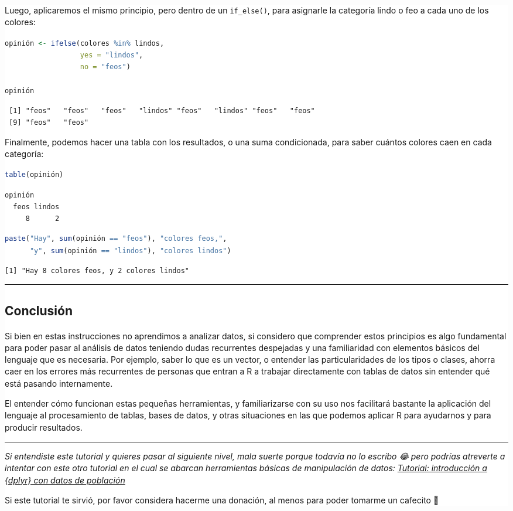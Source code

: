 Luego, aplicaremos el mismo principio, pero dentro de un `if_else()`, para asignarle la categoría lindo o feo a cada uno de los colores:

``` r
opinión <- ifelse(colores %in% lindos, 
                  yes = "lindos",
                  no = "feos")

opinión
```

     [1] "feos"   "feos"   "feos"   "lindos" "feos"   "lindos" "feos"   "feos"  
     [9] "feos"   "feos"  

Finalmente, podemos hacer una tabla con los resultados, o una suma condicionada, para saber cuántos colores caen en cada categoría:

``` r
table(opinión)
```

    opinión
      feos lindos 
         8      2 

``` r
paste("Hay", sum(opinión == "feos"), "colores feos,",
      "y", sum(opinión == "lindos"), "colores lindos")
```

    [1] "Hay 8 colores feos, y 2 colores lindos"

------------------------------------------------------------------------

## Conclusión

Si bien en estas instrucciones no aprendimos a analizar datos, si considero que comprender estos principios es algo fundamental para poder pasar al análisis de datos teniendo dudas recurrentes despejadas y una familiaridad con elementos básicos del lenguaje que es necesaria. Por ejemplo, saber lo que es un vector, o entender las particularidades de los tipos o clases, ahorra caer en los errores más recurrentes de personas que entran a R a trabajar directamente con tablas de datos sin entender qué está pasando internamente.

El entender cómo funcionan estas pequeñas herramientas, y familiarizarse con su uso nos facilitará bastante la aplicación del lenguaje al procesamiento de tablas, bases de datos, y otras situaciones en las que podemos aplicar R para ayudarnos y para producir resultados.

------------------------------------------------------------------------

*Si entendiste este tutorial y quieres pasar al siguiente nivel, mala suerte porque todavía no lo escribo 😂 pero podrías atreverte a intentar con este otro tutorial en el cual se abarcan herramientas básicas de manipulación de datos: [Tutorial: introducción a {dplyr} con datos de población](../../../../blog/r_introduccion/tutorial_dplyr_censo/)*

Si este tutorial te sirvió, por favor considera hacerme una donación, al menos para poder tomarme un cafecito 🥺


[^1]: Si ejecutamos una línea incompleta, puede ser que la consola de R quede esperando que terminemos la expresión o que la completemos, y esto puede ser muy confuso para usuarios principiantes. Por ejemplo, si ejecutamos `1 +`, la consola va a quedar esperando que le demos el número que está esperando que venga, y cualquier otra cosa que le entreguemos va a intentar sumársela a la operación anterior que quedó inconclusa.